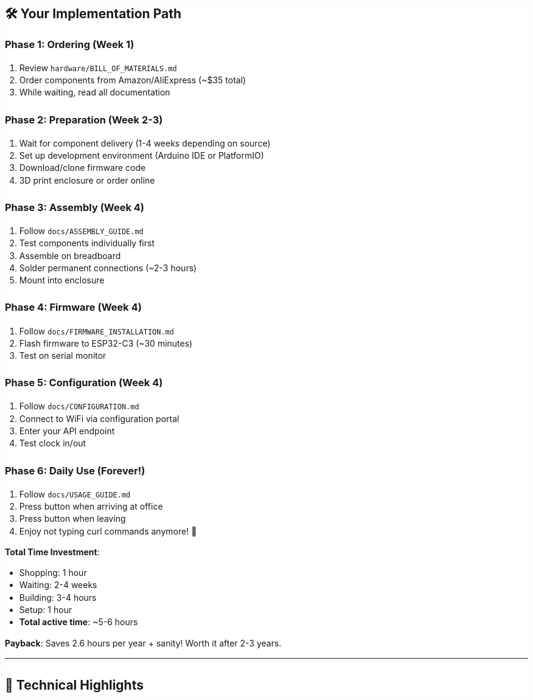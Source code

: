 
## 🛠️ Your Implementation Path

### Phase 1: Ordering (Week 1)
1. Review `hardware/BILL_OF_MATERIALS.md`
2. Order components from Amazon/AliExpress (~$35 total)
3. While waiting, read all documentation

### Phase 2: Preparation (Week 2-3)
1. Wait for component delivery (1-4 weeks depending on source)
2. Set up development environment (Arduino IDE or PlatformIO)
3. Download/clone firmware code
4. 3D print enclosure or order online

### Phase 3: Assembly (Week 4)
1. Follow `docs/ASSEMBLY_GUIDE.md`
2. Test components individually first
3. Assemble on breadboard
4. Solder permanent connections (~2-3 hours)
5. Mount into enclosure

### Phase 4: Firmware (Week 4)
1. Follow `docs/FIRMWARE_INSTALLATION.md`
2. Flash firmware to ESP32-C3 (~30 minutes)
3. Test on serial monitor

### Phase 5: Configuration (Week 4)
1. Follow `docs/CONFIGURATION.md`
2. Connect to WiFi via configuration portal
3. Enter your API endpoint
4. Test clock in/out

### Phase 6: Daily Use (Forever!)
1. Follow `docs/USAGE_GUIDE.md`
2. Press button when arriving at office
3. Press button when leaving
4. Enjoy not typing curl commands anymore! 🎉

**Total Time Investment**: 
- Shopping: 1 hour
- Waiting: 2-4 weeks
- Building: 3-4 hours
- Setup: 1 hour
- **Total active time**: ~5-6 hours

**Payback**: Saves 2.6 hours per year + sanity! Worth it after 2-3 years.

---

## 🔧 Technical Highlights
